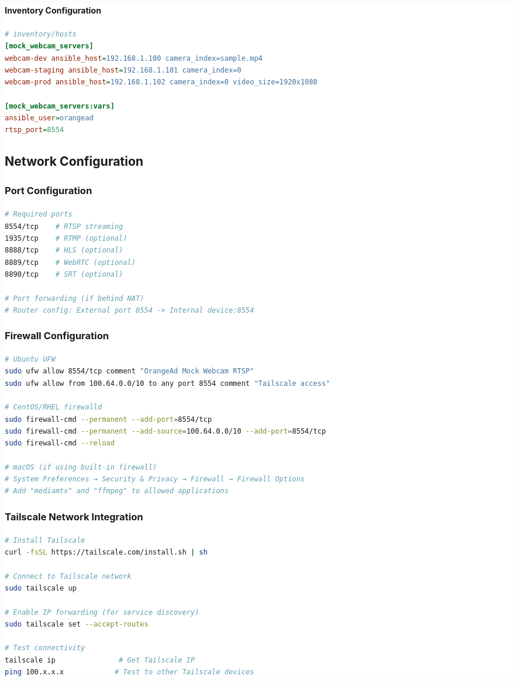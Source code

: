 #### Inventory Configuration
```ini
# inventory/hosts
[mock_webcam_servers]
webcam-dev ansible_host=192.168.1.100 camera_index=sample.mp4
webcam-staging ansible_host=192.168.1.101 camera_index=0
webcam-prod ansible_host=192.168.1.102 camera_index=0 video_size=1920x1080

[mock_webcam_servers:vars]
ansible_user=orangead
rtsp_port=8554
```

## Network Configuration

### Port Configuration
```bash
# Required ports
8554/tcp    # RTSP streaming
1935/tcp    # RTMP (optional)
8888/tcp    # HLS (optional)
8889/tcp    # WebRTC (optional)
8890/tcp    # SRT (optional)

# Port forwarding (if behind NAT)
# Router config: External port 8554 -> Internal device:8554
```

### Firewall Configuration
```bash
# Ubuntu UFW
sudo ufw allow 8554/tcp comment "OrangeAd Mock Webcam RTSP"
sudo ufw allow from 100.64.0.0/10 to any port 8554 comment "Tailscale access"

# CentOS/RHEL firewalld
sudo firewall-cmd --permanent --add-port=8554/tcp
sudo firewall-cmd --permanent --add-source=100.64.0.0/10 --add-port=8554/tcp
sudo firewall-cmd --reload

# macOS (if using built-in firewall)
# System Preferences → Security & Privacy → Firewall → Firewall Options
# Add "mediamtx" and "ffmpeg" to allowed applications
```

### Tailscale Network Integration
```bash
# Install Tailscale
curl -fsSL https://tailscale.com/install.sh | sh

# Connect to Tailscale network
sudo tailscale up

# Enable IP forwarding (for service discovery)
sudo tailscale set --accept-routes

# Test connectivity
tailscale ip               # Get Tailscale IP
ping 100.x.x.x            # Test to other Tailscale devices
```
